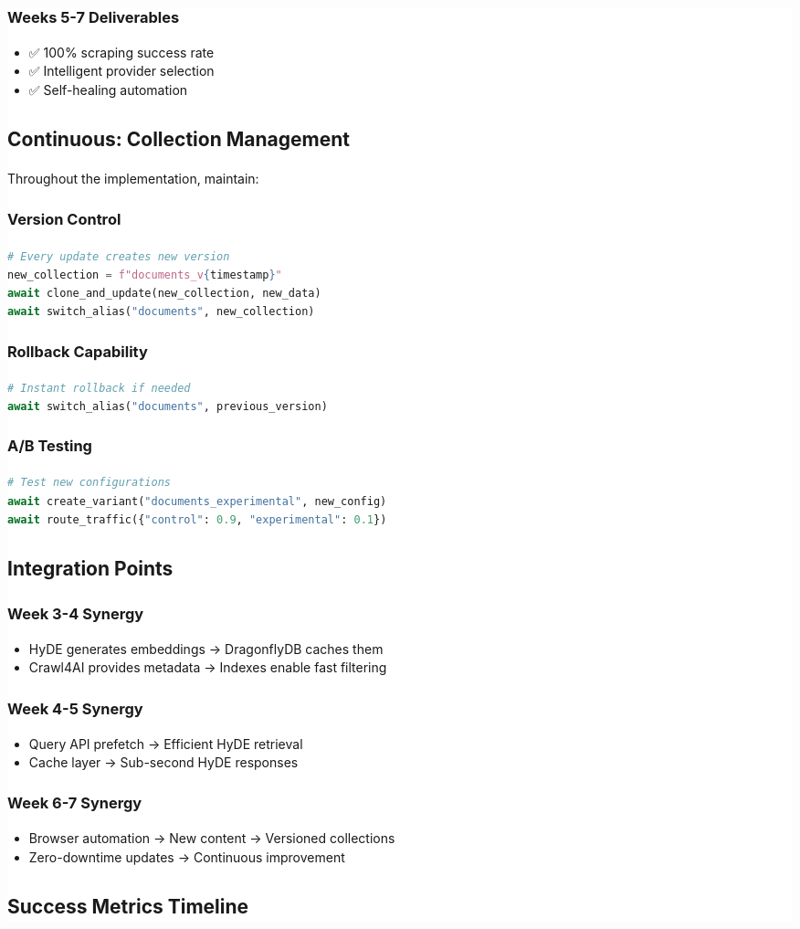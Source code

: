 ### Weeks 5-7 Deliverables

- ✅ 100% scraping success rate
- ✅ Intelligent provider selection
- ✅ Self-healing automation

## Continuous: Collection Management

Throughout the implementation, maintain:

### Version Control

```python
# Every update creates new version
new_collection = f"documents_v{timestamp}"
await clone_and_update(new_collection, new_data)
await switch_alias("documents", new_collection)
```

### Rollback Capability

```python
# Instant rollback if needed
await switch_alias("documents", previous_version)
```

### A/B Testing

```python
# Test new configurations
await create_variant("documents_experimental", new_config)
await route_traffic({"control": 0.9, "experimental": 0.1})
```

## Integration Points

### Week 3-4 Synergy

- HyDE generates embeddings → DragonflyDB caches them
- Crawl4AI provides metadata → Indexes enable fast filtering

### Week 4-5 Synergy  

- Query API prefetch → Efficient HyDE retrieval
- Cache layer → Sub-second HyDE responses

### Week 6-7 Synergy

- Browser automation → New content → Versioned collections
- Zero-downtime updates → Continuous improvement

## Success Metrics Timeline

